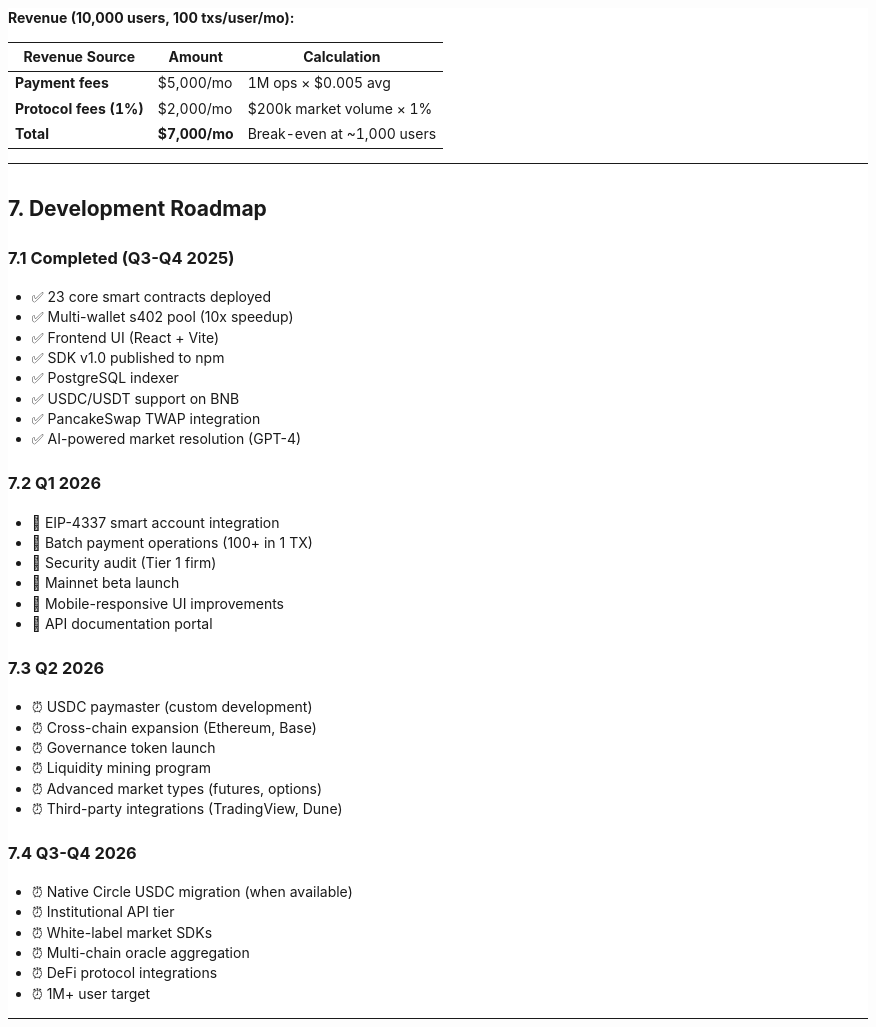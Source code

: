 **Revenue (10,000 users, 100 txs/user/mo):**

| Revenue Source | Amount | Calculation |
|----------------|--------|-------------|
| **Payment fees** | $5,000/mo | 1M ops × $0.005 avg |
| **Protocol fees (1%)** | $2,000/mo | $200k market volume × 1% |
| **Total** | **$7,000/mo** | Break-even at ~1,000 users |

---

## 7. Development Roadmap

### 7.1 Completed (Q3-Q4 2025)

- ✅ 23 core smart contracts deployed
- ✅ Multi-wallet s402 pool (10x speedup)
- ✅ Frontend UI (React + Vite)
- ✅ SDK v1.0 published to npm
- ✅ PostgreSQL indexer
- ✅ USDC/USDT support on BNB
- ✅ PancakeSwap TWAP integration
- ✅ AI-powered market resolution (GPT-4)

### 7.2 Q1 2026

- 🔄 EIP-4337 smart account integration
- 🔄 Batch payment operations (100+ in 1 TX)
- 🔄 Security audit (Tier 1 firm)
- 🔄 Mainnet beta launch
- 🔄 Mobile-responsive UI improvements
- 🔄 API documentation portal

### 7.3 Q2 2026

- ⏰ USDC paymaster (custom development)
- ⏰ Cross-chain expansion (Ethereum, Base)
- ⏰ Governance token launch
- ⏰ Liquidity mining program
- ⏰ Advanced market types (futures, options)
- ⏰ Third-party integrations (TradingView, Dune)

### 7.4 Q3-Q4 2026

- ⏰ Native Circle USDC migration (when available)
- ⏰ Institutional API tier
- ⏰ White-label market SDKs
- ⏰ Multi-chain oracle aggregation
- ⏰ DeFi protocol integrations
- ⏰ 1M+ user target

---